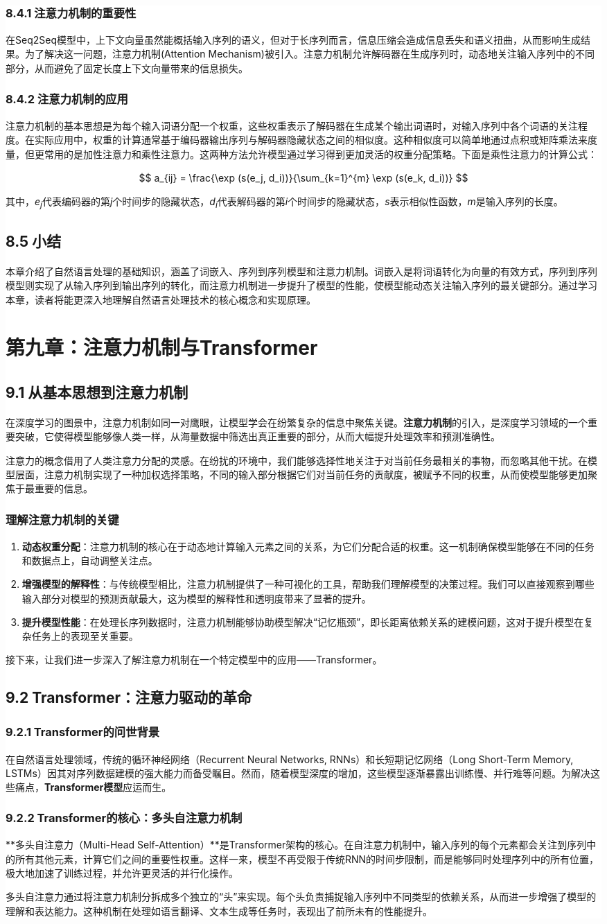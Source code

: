 ### 8.4.1 注意力机制的重要性

在Seq2Seq模型中，上下文向量虽然能概括输入序列的语义，但对于长序列而言，信息压缩会造成信息丢失和语义扭曲，从而影响生成结果。为了解决这一问题，注意力机制(Attention Mechanism)被引入。注意力机制允许解码器在生成序列时，动态地关注输入序列中的不同部分，从而避免了固定长度上下文向量带来的信息损失。

### 8.4.2 注意力机制的应用

注意力机制的基本思想是为每个输入词语分配一个权重，这些权重表示了解码器在生成某个输出词语时，对输入序列中各个词语的关注程度。在实际应用中，权重的计算通常基于编码器输出序列与解码器隐藏状态之间的相似度。这种相似度可以简单地通过点积或矩阵乘法来度量，但更常用的是加性注意力和乘性注意力。这两种方法允许模型通过学习得到更加灵活的权重分配策略。下面是乘性注意力的计算公式：

$$ a_{ij} = \frac{\exp (s(e_j, d_i))}{\sum_{k=1}^{m} \exp (s(e_k, d_i))} $$

其中，$e_j$代表编码器的第$j$个时间步的隐藏状态，$d_i$代表解码器的第$i$个时间步的隐藏状态，$s$表示相似性函数，$m$是输入序列的长度。

## 8.5 小结

本章介绍了自然语言处理的基础知识，涵盖了词嵌入、序列到序列模型和注意力机制。词嵌入是将词语转化为向量的有效方式，序列到序列模型则实现了从输入序列到输出序列的转化，而注意力机制进一步提升了模型的性能，使模型能动态关注输入序列的最关键部分。通过学习本章，读者将能更深入地理解自然语言处理技术的核心概念和实现原理。

# 第九章：注意力机制与Transformer

## 9.1 从基本思想到注意力机制

在深度学习的图景中，注意力机制如同一对鹰眼，让模型学会在纷繁复杂的信息中聚焦关键。**注意力机制**的引入，是深度学习领域的一个重要突破，它使得模型能够像人类一样，从海量数据中筛选出真正重要的部分，从而大幅提升处理效率和预测准确性。

注意力的概念借用了人类注意力分配的灵感。在纷扰的环境中，我们能够选择性地关注于对当前任务最相关的事物，而忽略其他干扰。在模型层面，注意力机制实现了一种加权选择策略，不同的输入部分根据它们对当前任务的贡献度，被赋予不同的权重，从而使模型能够更加聚焦于最重要的信息。

### 理解注意力机制的关键

1. **动态权重分配**：注意力机制的核心在于动态地计算输入元素之间的关系，为它们分配合适的权重。这一机制确保模型能够在不同的任务和数据点上，自动调整关注点。

2. **增强模型的解释性**：与传统模型相比，注意力机制提供了一种可视化的工具，帮助我们理解模型的决策过程。我们可以直接观察到哪些输入部分对模型的预测贡献最大，这为模型的解释性和透明度带来了显著的提升。

3. **提升模型性能**：在处理长序列数据时，注意力机制能够协助模型解决“记忆瓶颈”，即长距离依赖关系的建模问题，这对于提升模型在复杂任务上的表现至关重要。

接下来，让我们进一步深入了解注意力机制在一个特定模型中的应用——Transformer。

## 9.2 Transformer：注意力驱动的革命

### 9.2.1 Transformer的问世背景

在自然语言处理领域，传统的循环神经网络（Recurrent Neural Networks, RNNs）和长短期记忆网络（Long Short-Term Memory, LSTMs）因其对序列数据建模的强大能力而备受瞩目。然而，随着模型深度的增加，这些模型逐渐暴露出训练慢、并行难等问题。为解决这些痛点，**Transformer模型**应运而生。

### 9.2.2 Transformer的核心：多头自注意力机制

**多头自注意力（Multi-Head Self-Attention）**是Transformer架构的核心。在自注意力机制中，输入序列的每个元素都会关注到序列中的所有其他元素，计算它们之间的重要性权重。这样一来，模型不再受限于传统RNN的时间步限制，而是能够同时处理序列中的所有位置，极大地加速了训练过程，并允许更灵活的并行化操作。

多头自注意力通过将注意力机制分拆成多个独立的“头”来实现。每个头负责捕捉输入序列中不同类型的依赖关系，从而进一步增强了模型的理解和表达能力。这种机制在处理如语言翻译、文本生成等任务时，表现出了前所未有的性能提升。
